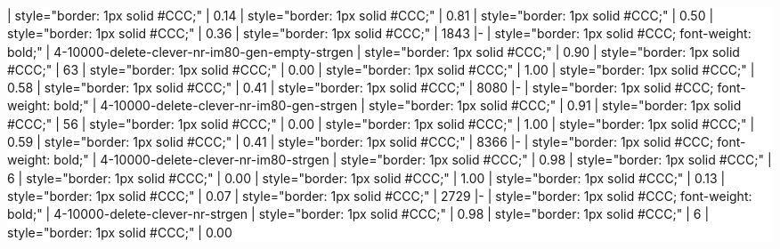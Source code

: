 | style="border: 1px solid #CCC;" | 0.14
| style="border: 1px solid #CCC;" | 0.81
| style="border: 1px solid #CCC;" | 0.50
| style="border: 1px solid #CCC;" | 0.36
| style="border: 1px solid #CCC;" | 1843
|-
| style="border: 1px solid #CCC; font-weight: bold;" | 4-10000-delete-clever-nr-im80-gen-empty-strgen
| style="border: 1px solid #CCC;" | 0.90
| style="border: 1px solid #CCC;" | 63
| style="border: 1px solid #CCC;" | 0.00
| style="border: 1px solid #CCC;" | 1.00
| style="border: 1px solid #CCC;" | 0.58
| style="border: 1px solid #CCC;" | 0.41
| style="border: 1px solid #CCC;" | 8080
|-
| style="border: 1px solid #CCC; font-weight: bold;" | 4-10000-delete-clever-nr-im80-gen-strgen
| style="border: 1px solid #CCC;" | 0.91
| style="border: 1px solid #CCC;" | 56
| style="border: 1px solid #CCC;" | 0.00
| style="border: 1px solid #CCC;" | 1.00
| style="border: 1px solid #CCC;" | 0.59
| style="border: 1px solid #CCC;" | 0.41
| style="border: 1px solid #CCC;" | 8366
|-
| style="border: 1px solid #CCC; font-weight: bold;" | 4-10000-delete-clever-nr-im80-strgen
| style="border: 1px solid #CCC;" | 0.98
| style="border: 1px solid #CCC;" | 6
| style="border: 1px solid #CCC;" | 0.00
| style="border: 1px solid #CCC;" | 1.00
| style="border: 1px solid #CCC;" | 0.13
| style="border: 1px solid #CCC;" | 0.07
| style="border: 1px solid #CCC;" | 2729
|-
| style="border: 1px solid #CCC; font-weight: bold;" | 4-10000-delete-clever-nr-strgen
| style="border: 1px solid #CCC;" | 0.98
| style="border: 1px solid #CCC;" | 6
| style="border: 1px solid #CCC;" | 0.00